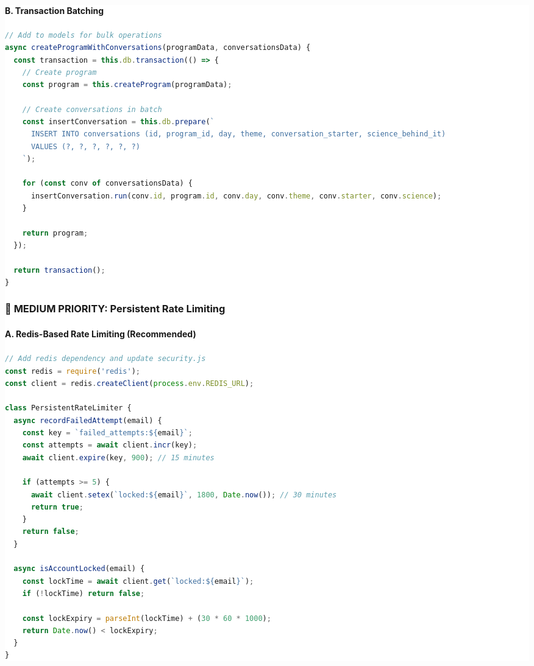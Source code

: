 #### **B. Transaction Batching**
```javascript
// Add to models for bulk operations
async createProgramWithConversations(programData, conversationsData) {
  const transaction = this.db.transaction(() => {
    // Create program
    const program = this.createProgram(programData);
    
    // Create conversations in batch
    const insertConversation = this.db.prepare(`
      INSERT INTO conversations (id, program_id, day, theme, conversation_starter, science_behind_it)
      VALUES (?, ?, ?, ?, ?, ?)
    `);
    
    for (const conv of conversationsData) {
      insertConversation.run(conv.id, program.id, conv.day, conv.theme, conv.starter, conv.science);
    }
    
    return program;
  });
  
  return transaction();
}
```

### 🚀 **MEDIUM PRIORITY: Persistent Rate Limiting**

#### **A. Redis-Based Rate Limiting (Recommended)**
```javascript
// Add redis dependency and update security.js
const redis = require('redis');
const client = redis.createClient(process.env.REDIS_URL);

class PersistentRateLimiter {
  async recordFailedAttempt(email) {
    const key = `failed_attempts:${email}`;
    const attempts = await client.incr(key);
    await client.expire(key, 900); // 15 minutes
    
    if (attempts >= 5) {
      await client.setex(`locked:${email}`, 1800, Date.now()); // 30 minutes
      return true;
    }
    return false;
  }
  
  async isAccountLocked(email) {
    const lockTime = await client.get(`locked:${email}`);
    if (!lockTime) return false;
    
    const lockExpiry = parseInt(lockTime) + (30 * 60 * 1000);
    return Date.now() < lockExpiry;
  }
}
```
